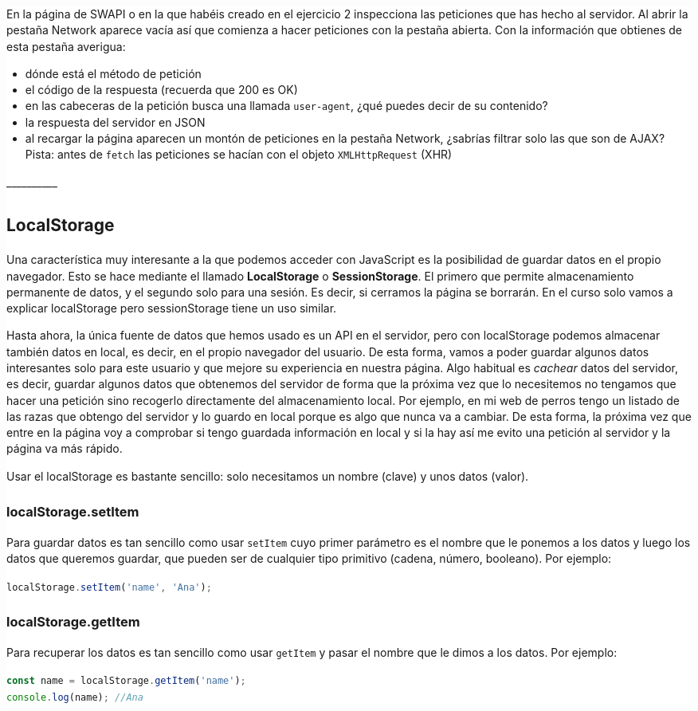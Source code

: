 En la página de SWAPI o en la que habéis creado en el ejercicio 2 inspecciona las peticiones que has hecho al servidor. Al abrir la pestaña Network aparece vacía así que comienza a hacer peticiones con la pestaña abierta. Con la información que obtienes de esta pestaña averigua:

- dónde está el método de petición
- el código de la respuesta (recuerda que 200 es OK)
- en las cabeceras de la petición busca una llamada `user-agent`, ¿qué puedes decir de su contenido?
- la respuesta del servidor en JSON
- al recargar la página aparecen un montón de peticiones en la pestaña Network, ¿sabrías filtrar solo las que son de AJAX? Pista: antes de `fetch` las peticiones se hacían con el objeto `XMLHttpRequest` (XHR)

\_\_\_\_\_\_\_\_\_\_

## LocalStorage

Una característica muy interesante a la que podemos acceder con JavaScript es la posibilidad de guardar datos en el propio navegador. Esto se hace mediante el llamado **LocalStorage** o **SessionStorage**. El primero que permite almacenamiento permanente de datos, y el segundo solo para una sesión. Es decir, si cerramos la página se borrarán. En el curso solo vamos a explicar localStorage pero sessionStorage tiene un uso similar.

Hasta ahora, la única fuente de datos que hemos usado es un API en el servidor, pero con localStorage podemos almacenar también datos en local, es decir, en el propio navegador del usuario. De esta forma, vamos a poder guardar algunos datos interesantes solo para este usuario y que mejore su experiencia en nuestra página. Algo habitual es _cachear_ datos del servidor, es decir, guardar algunos datos que obtenemos del servidor de forma que la próxima vez que lo necesitemos no tengamos que hacer una petición sino recogerlo directamente del almacenamiento local. Por ejemplo, en mi web de perros tengo un listado de las razas que obtengo del servidor y lo guardo en local porque es algo que nunca va a cambiar. De esta forma, la próxima vez que entre en la página voy a comprobar si tengo guardada información en local y si la hay así me evito una petición al servidor y la página va más rápido.

Usar el localStorage es bastante sencillo: solo necesitamos un nombre (clave) y unos datos (valor).

### localStorage.setItem

Para guardar datos es tan sencillo como usar `setItem` cuyo primer parámetro es el nombre que le ponemos a los datos y luego los datos que queremos guardar, que pueden ser de cualquier tipo primitivo (cadena, número, booleano). Por ejemplo:

```js
localStorage.setItem('name', 'Ana');
```

### localStorage.getItem

Para recuperar los datos es tan sencillo como usar `getItem` y pasar el nombre que le dimos a los datos. Por ejemplo:

```js
const name = localStorage.getItem('name');
console.log(name); //Ana
```
